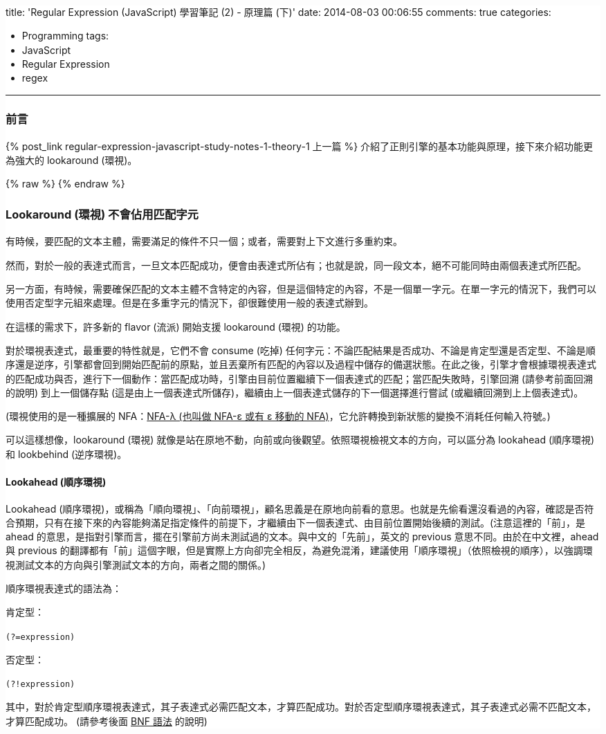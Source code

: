 title: 'Regular Expression (JavaScript) 學習筆記 (2) - 原理篇 (下)'
date: 2014-08-03 00:06:55
comments: true
categories:
  - Programming
tags:
  - JavaScript
  - Regular Expression
  - regex
---
### 前言

{% post_link regular-expression-javascript-study-notes-1-theory-1 上一篇 %} 介紹了正則引擎的基本功能與原理，接下來介紹功能更為強大的 lookaround (環視)。

{% raw %} {% endraw %}

### Lookaround (環視) 不會佔用匹配字元

有時候，要匹配的文本主體，需要滿足的條件不只一個；或者，需要對上下文進行多重約束。

然而，對於一般的表達式而言，一旦文本匹配成功，便會由表達式所佔有；也就是說，同一段文本，絕不可能同時由兩個表達式所匹配。

另一方面，有時候，需要確保匹配的文本主體不含特定的內容，但是這個特定的內容，不是一個單一字元。在單一字元的情況下，我們可以使用否定型字元組來處理。但是在多重字元的情況下，卻很難使用一般的表達式辦到。

在這樣的需求下，許多新的 flavor (流派) 開始支援 lookaround (環視) 的功能。

對於環視表達式，最重要的特性就是，它們不會 consume (吃掉) 任何字元：不論匹配結果是否成功、不論是肯定型還是否定型、不論是順序還是逆序，引擎都會回到開始匹配前的原點，並且丟棄所有匹配的內容以及過程中儲存的備選狀態。在此之後，引擎才會根據環視表達式的匹配成功與否，進行下一個動作：當匹配成功時，引擎由目前位置繼續下一個表達式的匹配；當匹配失敗時，引擎回溯 (請參考前面回溯的說明) 到上一個儲存點 (這是由上一個表達式所儲存)，繼續由上一個表達式儲存的下一個選擇進行嘗試 (或繼續回溯到上上個表達式)。

(環視使用的是一種擴展的 NFA：[NFA-λ (也叫做 NFA-ε 或有 ε 移動的 NFA)][NFA-λ]，它允許轉換到新狀態的變換不消耗任何輸入符號。)

可以這樣想像，lookaround (環視) 就像是站在原地不動，向前或向後觀望。依照環視檢視文本的方向，可以區分為 lookahead (順序環視) 和 lookbehind (逆序環視)。



#### Lookahead (順序環視)

Lookahead (順序環視)，或稱為「順向環視」、「向前環視」，顧名思義是在原地向前看的意思。也就是先偷看還沒看過的內容，確認是否符合預期，只有在接下來的內容能夠滿足指定條件的前提下，才繼續由下一個表達式、由目前位置開始後續的測試。(注意這裡的「前」，是 ahead 的意思，是指對引擎而言，擺在引擎前方尚未測試過的文本。與中文的「先前」，英文的 previous 意思不同。由於在中文裡，ahead 與 previous 的翻譯都有「前」這個字眼，但是實際上方向卻完全相反，為避免混淆，建議使用「順序環視」（依照檢視的順序），以強調環視測試文本的方向與引擎測試文本的方向，兩者之間的關係。)

順序環視表達式的語法為：

肯定型：

```
(?=expression)
```

否定型：

```
(?!expression)
```

其中，對於肯定型順序環視表達式，其子表達式必需匹配文本，才算匹配成功。對於否定型順序環視表達式，其子表達式必需不匹配文本，才算匹配成功。 (請參考後面 [BNF 語法](#bnf-grammar) 的說明)


[NFA-λ]: http://en.wikipedia.org/wiki/Nondeterministic_finite_automaton_with_%CE%B5-moves "NFA-λ (也叫做 NFA-ε 或有 ε 移動的 NFA)"
[Mastering Lookahead and Lookbehind]: http://www.rexegg.com/regex-lookarounds.html "Mastering Lookahead and Lookbehind"
[Mastering Regular Expressions, p.66]: http://books.google.com.tw/books?id=ucwR4KIvExMC&amp;pg=PA66&amp;source=gbs_toc_r&amp;cad=4#v=onepage&amp;q&amp;f=false "Mastering Regular Expressions 一書 66 頁的 Perl 語言的範例"
[Mastering Regular Expressions, p.167]: http://books.google.com.tw/books?id=ucwR4KIvExMC&amp;pg=PA167&amp;source=gbs_toc_r&amp;cad=4#v=onepage&amp;q&amp;f=false "Mastering Regular Expressions, 167 頁"
[jsfiddle.net]: http://jsfiddle.net/pvJL5/3/ "jsfiddle.net"
[StackOverflow]: http://stackoverflow.com/a/24743196/726650 "StackOverflow"